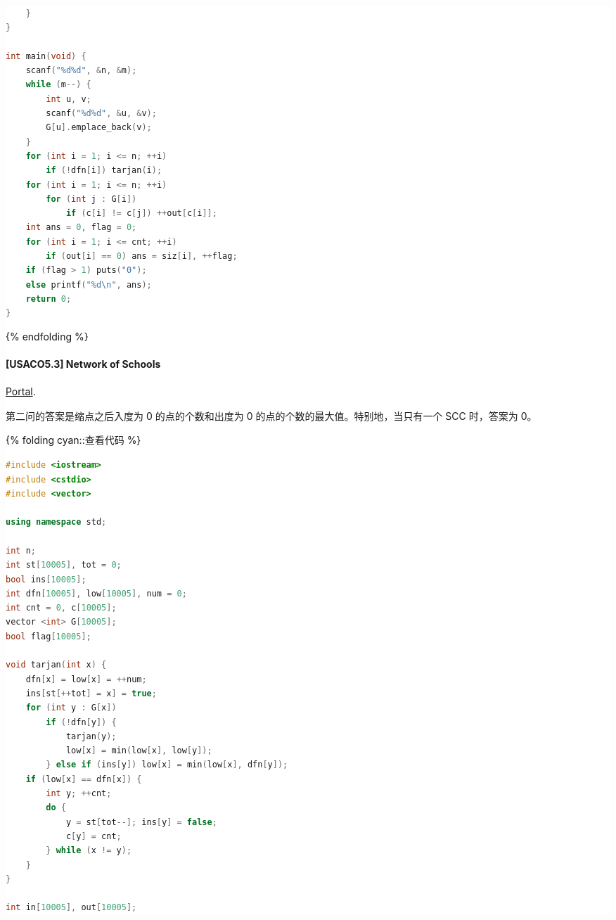 ```cpp
    }
}

int main(void) {
    scanf("%d%d", &n, &m);
    while (m--) {
        int u, v;
        scanf("%d%d", &u, &v);
        G[u].emplace_back(v);
    }
    for (int i = 1; i <= n; ++i)
        if (!dfn[i]) tarjan(i);
    for (int i = 1; i <= n; ++i)
        for (int j : G[i])
            if (c[i] != c[j]) ++out[c[i]];
    int ans = 0, flag = 0;
    for (int i = 1; i <= cnt; ++i)
        if (out[i] == 0) ans = siz[i], ++flag;
    if (flag > 1) puts("0");
    else printf("%d\n", ans);
    return 0;
}
```
{% endfolding %}

#### [USACO5.3] Network of Schools 

[Portal](https://www.luogu.com.cn/problem/P2746).

第二问的答案是缩点之后入度为 $0$ 的点的个数和出度为 $0$ 的点的个数的最大值。特别地，当只有一个 SCC 时，答案为 $0$。

{% folding cyan::查看代码 %}
```cpp
#include <iostream>
#include <cstdio>
#include <vector>

using namespace std;

int n;
int st[10005], tot = 0;
bool ins[10005];
int dfn[10005], low[10005], num = 0;
int cnt = 0, c[10005];
vector <int> G[10005];
bool flag[10005];

void tarjan(int x) {
    dfn[x] = low[x] = ++num;
    ins[st[++tot] = x] = true;
    for (int y : G[x])
        if (!dfn[y]) {
            tarjan(y);
            low[x] = min(low[x], low[y]);
        } else if (ins[y]) low[x] = min(low[x], dfn[y]);
    if (low[x] == dfn[x]) {
        int y; ++cnt;
        do {
            y = st[tot--]; ins[y] = false;
            c[y] = cnt;
        } while (x != y);
    }
}

int in[10005], out[10005];
```